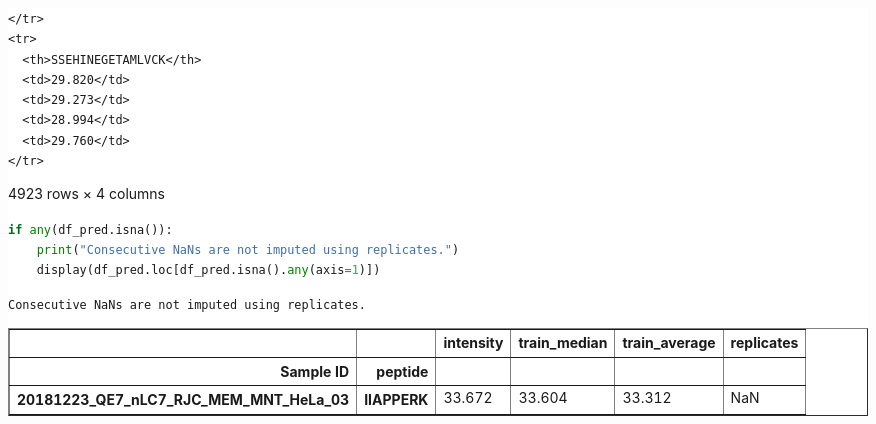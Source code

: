     </tr>
    <tr>
      <th>SSEHINEGETAMLVCK</th>
      <td>29.820</td>
      <td>29.273</td>
      <td>28.994</td>
      <td>29.760</td>
    </tr>
  </tbody>
</table>
<p>4923 rows × 4 columns</p>
</div>




```python
if any(df_pred.isna()):
    print("Consecutive NaNs are not imputed using replicates.")
    display(df_pred.loc[df_pred.isna().any(axis=1)])
```

    Consecutive NaNs are not imputed using replicates.
    


<div>
<style scoped>
    .dataframe tbody tr th:only-of-type {
        vertical-align: middle;
    }

    .dataframe tbody tr th {
        vertical-align: top;
    }

    .dataframe thead th {
        text-align: right;
    }
</style>
<table border="1" class="dataframe">
  <thead>
    <tr style="text-align: right;">
      <th></th>
      <th></th>
      <th>intensity</th>
      <th>train_median</th>
      <th>train_average</th>
      <th>replicates</th>
    </tr>
    <tr>
      <th>Sample ID</th>
      <th>peptide</th>
      <th></th>
      <th></th>
      <th></th>
      <th></th>
    </tr>
  </thead>
  <tbody>
    <tr>
      <th>20181223_QE7_nLC7_RJC_MEM_MNT_HeLa_03</th>
      <th>IIAPPERK</th>
      <td>33.672</td>
      <td>33.604</td>
      <td>33.312</td>
      <td>NaN</td>
    </tr>